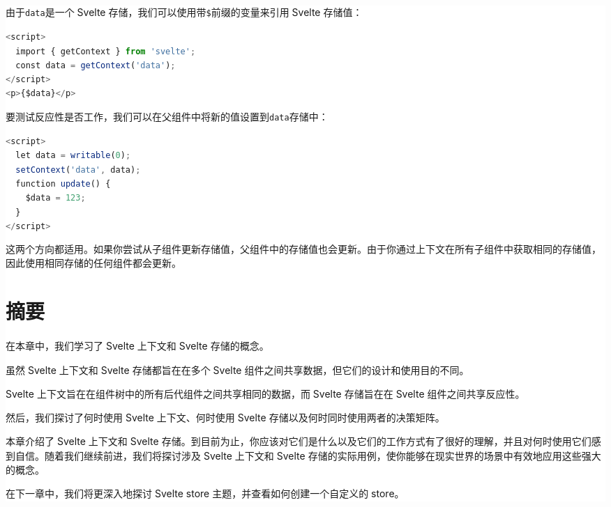 由于`data`是一个 Svelte 存储，我们可以使用带`$`前缀的变量来引用 Svelte 存储值：

```js
<script>
  import { getContext } from 'svelte';
  const data = getContext('data');
</script>
<p>{$data}</p>
```

要测试反应性是否工作，我们可以在父组件中将新的值设置到`data`存储中：

```js
<script>
  let data = writable(0);
  setContext('data', data);
  function update() {
    $data = 123;
  }
</script>
```

这两个方向都适用。如果你尝试从子组件更新存储值，父组件中的存储值也会更新。由于你通过上下文在所有子组件中获取相同的存储值，因此使用相同存储的任何组件都会更新。

# 摘要

在本章中，我们学习了 Svelte 上下文和 Svelte 存储的概念。

虽然 Svelte 上下文和 Svelte 存储都旨在在多个 Svelte 组件之间共享数据，但它们的设计和使用目的不同。

Svelte 上下文旨在在组件树中的所有后代组件之间共享相同的数据，而 Svelte 存储旨在在 Svelte 组件之间共享反应性。

然后，我们探讨了何时使用 Svelte 上下文、何时使用 Svelte 存储以及何时同时使用两者的决策矩阵。

本章介绍了 Svelte 上下文和 Svelte 存储。到目前为止，你应该对它们是什么以及它们的工作方式有了很好的理解，并且对何时使用它们感到自信。随着我们继续前进，我们将探讨涉及 Svelte 上下文和 Svelte 存储的实际用例，使你能够在现实世界的场景中有效地应用这些强大的概念。

在下一章中，我们将更深入地探讨 Svelte store 主题，并查看如何创建一个自定义的 store。
